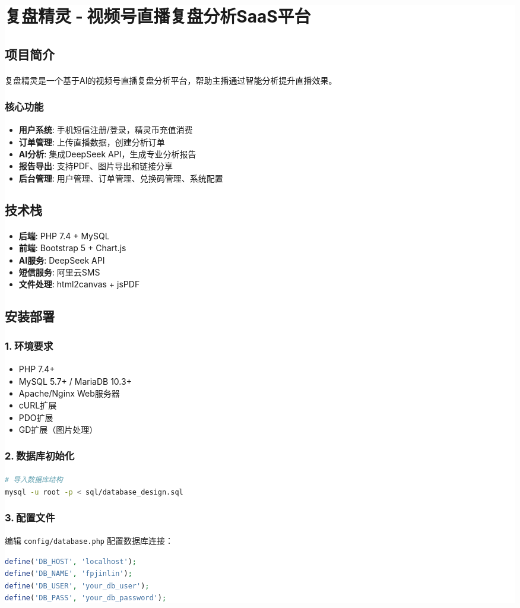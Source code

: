 # 复盘精灵 - 视频号直播复盘分析SaaS平台

## 项目简介

复盘精灵是一个基于AI的视频号直播复盘分析平台，帮助主播通过智能分析提升直播效果。

### 核心功能

- **用户系统**: 手机短信注册/登录，精灵币充值消费
- **订单管理**: 上传直播数据，创建分析订单
- **AI分析**: 集成DeepSeek API，生成专业分析报告
- **报告导出**: 支持PDF、图片导出和链接分享
- **后台管理**: 用户管理、订单管理、兑换码管理、系统配置

## 技术栈

- **后端**: PHP 7.4 + MySQL
- **前端**: Bootstrap 5 + Chart.js
- **AI服务**: DeepSeek API
- **短信服务**: 阿里云SMS
- **文件处理**: html2canvas + jsPDF

## 安装部署

### 1. 环境要求

- PHP 7.4+
- MySQL 5.7+ / MariaDB 10.3+
- Apache/Nginx Web服务器
- cURL扩展
- PDO扩展
- GD扩展（图片处理）

### 2. 数据库初始化

```bash
# 导入数据库结构
mysql -u root -p < sql/database_design.sql
```

### 3. 配置文件

编辑 `config/database.php` 配置数据库连接：

```php
define('DB_HOST', 'localhost');
define('DB_NAME', 'fpjinlin');
define('DB_USER', 'your_db_user');
define('DB_PASS', 'your_db_password');
```
